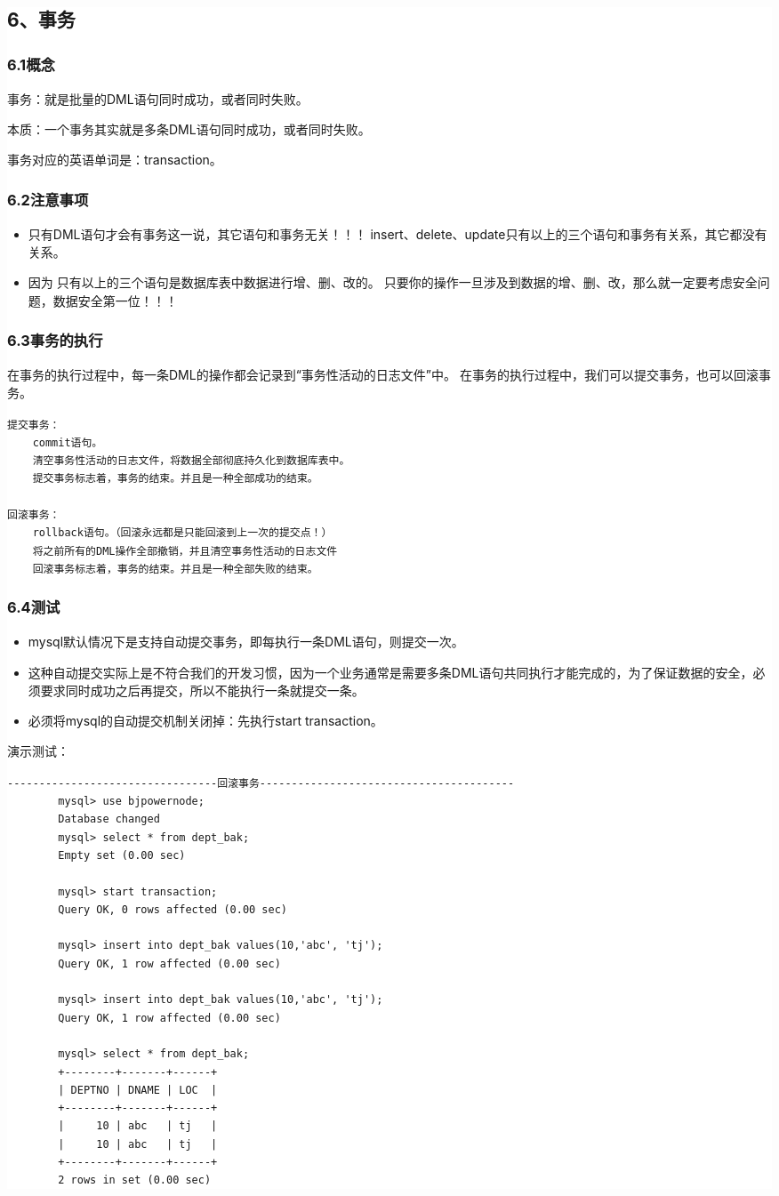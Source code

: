 ## 6、事务

### 6.1概念

事务：就是批量的DML语句同时成功，或者同时失败。

本质：一个事务其实就是多条DML语句同时成功，或者同时失败。

事务对应的英语单词是：transaction。

### 6.2注意事项

- 只有DML语句才会有事务这一说，其它语句和事务无关！！！
  	insert、delete、update只有以上的三个语句和事务有关系，其它都没有关系。

- 因为 只有以上的三个语句是数据库表中数据进行增、删、改的。
  只要你的操作一旦涉及到数据的增、删、改，那么就一定要考虑安全问题，数据安全第一位！！！

### 6.3事务的执行

​	在事务的执行过程中，每一条DML的操作都会记录到“事务性活动的日志文件”中。
​	在事务的执行过程中，我们可以提交事务，也可以回滚事务。

	提交事务：
		commit语句。
		清空事务性活动的日志文件，将数据全部彻底持久化到数据库表中。
		提交事务标志着，事务的结束。并且是一种全部成功的结束。
	
	回滚事务：
		rollback语句。（回滚永远都是只能回滚到上一次的提交点！）
		将之前所有的DML操作全部撤销，并且清空事务性活动的日志文件
		回滚事务标志着，事务的结束。并且是一种全部失败的结束。

### 6.4测试

- mysql默认情况下是支持自动提交事务，即每执行一条DML语句，则提交一次。

- 这种自动提交实际上是不符合我们的开发习惯，因为一个业务通常是需要多条DML语句共同执行才能完成的，为了保证数据的安全，必须要求同时成功之后再提交，所以不能执行一条就提交一条。


- 必须将mysql的自动提交机制关闭掉：先执行start transaction。

演示测试：

```mysql
---------------------------------回滚事务----------------------------------------
		mysql> use bjpowernode;
		Database changed
		mysql> select * from dept_bak;
		Empty set (0.00 sec)

		mysql> start transaction;
		Query OK, 0 rows affected (0.00 sec)

		mysql> insert into dept_bak values(10,'abc', 'tj');
		Query OK, 1 row affected (0.00 sec)

		mysql> insert into dept_bak values(10,'abc', 'tj');
		Query OK, 1 row affected (0.00 sec)

		mysql> select * from dept_bak;
		+--------+-------+------+
		| DEPTNO | DNAME | LOC  |
		+--------+-------+------+
		|     10 | abc   | tj   |
		|     10 | abc   | tj   |
		+--------+-------+------+
		2 rows in set (0.00 sec)
```